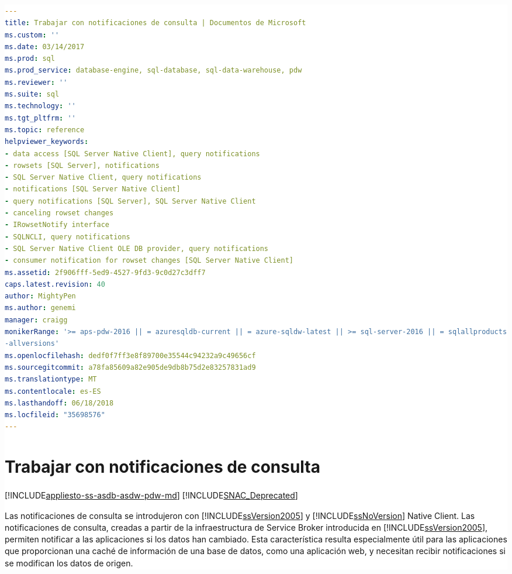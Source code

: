 ```yaml
---
title: Trabajar con notificaciones de consulta | Documentos de Microsoft
ms.custom: ''
ms.date: 03/14/2017
ms.prod: sql
ms.prod_service: database-engine, sql-database, sql-data-warehouse, pdw
ms.reviewer: ''
ms.suite: sql
ms.technology: ''
ms.tgt_pltfrm: ''
ms.topic: reference
helpviewer_keywords:
- data access [SQL Server Native Client], query notifications
- rowsets [SQL Server], notifications
- SQL Server Native Client, query notifications
- notifications [SQL Server Native Client]
- query notifications [SQL Server], SQL Server Native Client
- canceling rowset changes
- IRowsetNotify interface
- SQLNCLI, query notifications
- SQL Server Native Client OLE DB provider, query notifications
- consumer notification for rowset changes [SQL Server Native Client]
ms.assetid: 2f906fff-5ed9-4527-9fd3-9c0d27c3dff7
caps.latest.revision: 40
author: MightyPen
ms.author: genemi
manager: craigg
monikerRange: '>= aps-pdw-2016 || = azuresqldb-current || = azure-sqldw-latest || >= sql-server-2016 || = sqlallproducts-allversions'
ms.openlocfilehash: dedf0f7ff3e8f89700e35544c94232a9c49656cf
ms.sourcegitcommit: a78fa85609a82e905de9db8b75d2e83257831ad9
ms.translationtype: MT
ms.contentlocale: es-ES
ms.lasthandoff: 06/18/2018
ms.locfileid: "35698576"
---
```

# <a name="working-with-query-notifications"></a>Trabajar con notificaciones de consulta
[!INCLUDE[appliesto-ss-asdb-asdw-pdw-md](../../../includes/appliesto-ss-asdb-asdw-pdw-md.md)]
[!INCLUDE[SNAC_Deprecated](../../../includes/snac-deprecated.md)]

  Las notificaciones de consulta se introdujeron con [!INCLUDE[ssVersion2005](../../../includes/ssversion2005-md.md)] y [!INCLUDE[ssNoVersion](../../../includes/ssnoversion-md.md)] Native Client. Las notificaciones de consulta, creadas a partir de la infraestructura de Service Broker introducida en [!INCLUDE[ssVersion2005](../../../includes/ssversion2005-md.md)], permiten notificar a las aplicaciones si los datos han cambiado. Esta característica resulta especialmente útil para las aplicaciones que proporcionan una caché de información de una base de datos, como una aplicación web, y necesitan recibir notificaciones si se modifican los datos de origen.  
  